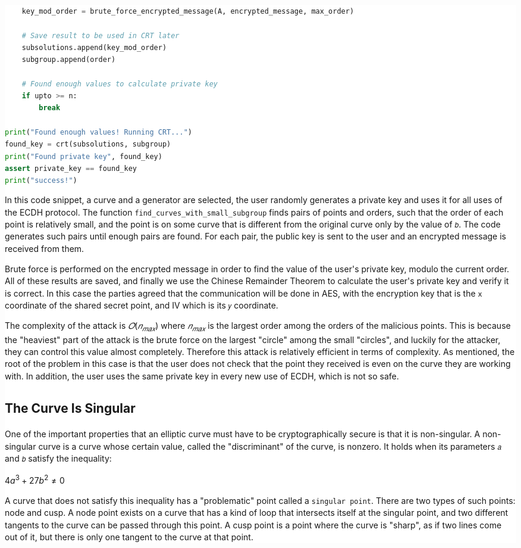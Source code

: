 ```python
    key_mod_order = brute_force_encrypted_message(A, encrypted_message, max_order)

    # Save result to be used in CRT later
    subsolutions.append(key_mod_order)
    subgroup.append(order)

    # Found enough values to calculate private key
    if upto >= n:
        break

print("Found enough values! Running CRT...")
found_key = crt(subsolutions, subgroup)
print("Found private key", found_key)
assert private_key == found_key
print("success!")
```

In this code snippet, a curve and a generator are selected, the user randomly generates a private key and uses it for all uses of the ECDH protocol. The function `find_curves_with_small_subgroup` finds pairs of points and orders, such that the order of each point is relatively small, and the point is on some curve that is different from the original curve only by the value of `𝑏`. The code generates such pairs until enough pairs are found. For each pair, the public key is sent to the user and an encrypted message is received from them.

Brute force is performed on the encrypted message in order to find the value of the user's private key, modulo the current order. All of these results are saved, and finally we use the Chinese Remainder Theorem to calculate the user's private key and verify it is correct. In this case the parties agreed that the communication will be done in AES, with the encryption key that is the `x` coordinate of the shared secret point, and IV which is its `𝑦` coordinate.

The complexity of the attack is $𝑂(𝑛_{𝑚𝑎𝑥})$ where $𝑛_{𝑚𝑎𝑥}$ is the largest order among the orders of the malicious points. This is because the "heaviest" part of the attack is the brute force on the largest "circle" among the small "circles", and luckily for the attacker, they can control this value almost completely. Therefore this attack is relatively efficient in terms of complexity. As mentioned, the root of the problem in this case is that the user does not check that the point they received is even on the curve they are working with. In addition, the user uses the same private key in every new use of ECDH, which is not so safe.


## The Curve Is Singular
One of the important properties that an elliptic curve must have to be cryptographically secure is that it is non-singular. A non-singular curve is a curve whose certain value, called the "discriminant" of the curve, is nonzero. It holds when its parameters `𝑎` and `𝑏` satisfy the inequality:

$4a^3 + 27b^2 ≠ 0$

A curve that does not satisfy this inequality has a "problematic" point called a `singular point`. There are two types of such points: node and cusp. A node point exists on a curve that has a kind of loop that intersects itself at the singular point, and two different tangents to the curve can be passed through this point.
A cusp point is a point where the curve is "sharp", as if two lines come out of it, but there is only one tangent to the curve at that point.
